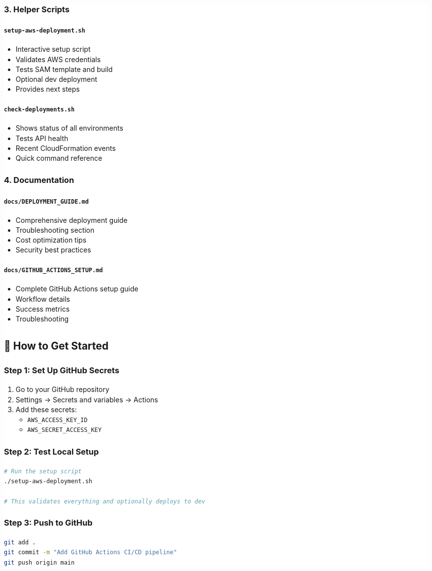 ### 3. **Helper Scripts**

#### `setup-aws-deployment.sh`
- Interactive setup script
- Validates AWS credentials
- Tests SAM template and build
- Optional dev deployment
- Provides next steps

#### `check-deployments.sh`
- Shows status of all environments
- Tests API health
- Recent CloudFormation events
- Quick command reference

### 4. **Documentation**

#### `docs/DEPLOYMENT_GUIDE.md`
- Comprehensive deployment guide
- Troubleshooting section
- Cost optimization tips
- Security best practices

#### `docs/GITHUB_ACTIONS_SETUP.md`
- Complete GitHub Actions setup guide
- Workflow details
- Success metrics
- Troubleshooting

## 🎯 How to Get Started

### **Step 1: Set Up GitHub Secrets**
1. Go to your GitHub repository
2. Settings → Secrets and variables → Actions
3. Add these secrets:
   - `AWS_ACCESS_KEY_ID`
   - `AWS_SECRET_ACCESS_KEY`

### **Step 2: Test Local Setup**
```bash
# Run the setup script
./setup-aws-deployment.sh

# This validates everything and optionally deploys to dev
```

### **Step 3: Push to GitHub**
```bash
git add .
git commit -m "Add GitHub Actions CI/CD pipeline"
git push origin main
```
